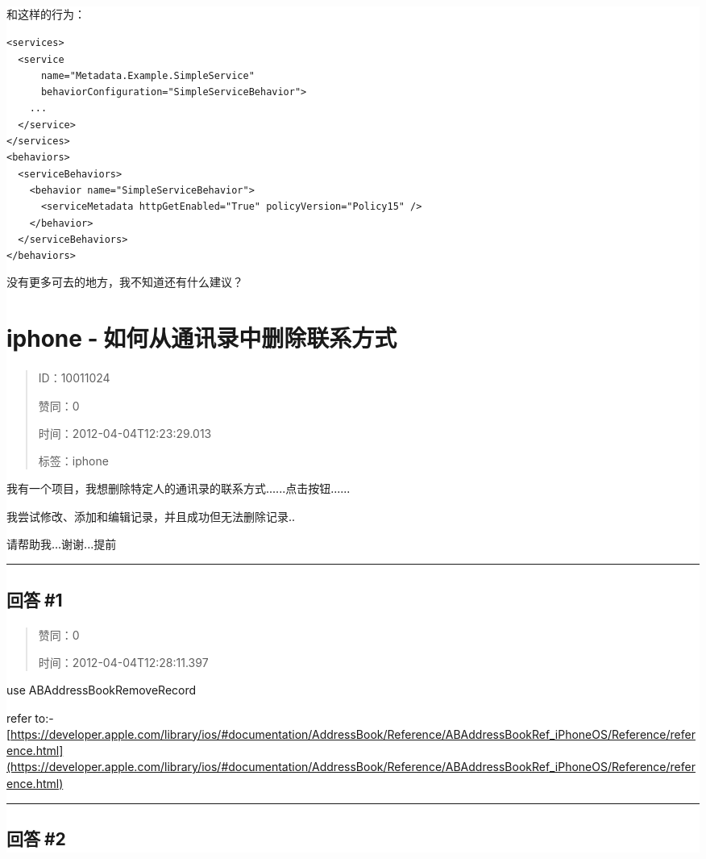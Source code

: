 和这样的行为：

```
<services>
  <service
      name="Metadata.Example.SimpleService"
      behaviorConfiguration="SimpleServiceBehavior">
    ...
  </service>
</services>
<behaviors>
  <serviceBehaviors>
    <behavior name="SimpleServiceBehavior">
      <serviceMetadata httpGetEnabled="True" policyVersion="Policy15" />
    </behavior>
  </serviceBehaviors>
</behaviors> 
```

没有更多可去的地方，我不知道还有什么建议？

# iphone - 如何从通讯录中删除联系方式

> ID：10011024
> 
> 赞同：0
> 
> 时间：2012-04-04T12:23:29.013
> 
> 标签：iphone

我有一个项目，我想删除特定人的通讯录的联系方式......点击按钮......

我尝试修改、添加和编辑记录，并且成功但无法删除记录..

请帮助我...谢谢...提前

* * *

## 回答 #1

> 赞同：0
> 
> 时间：2012-04-04T12:28:11.397

use ABAddressBookRemoveRecord

refer to:- [https://developer.apple.com/library/ios/#documentation/AddressBook/Reference/ABAddressBookRef_iPhoneOS/Reference/reference.html](https://developer.apple.com/library/ios/#documentation/AddressBook/Reference/ABAddressBookRef_iPhoneOS/Reference/reference.html)

* * *

## 回答 #2
